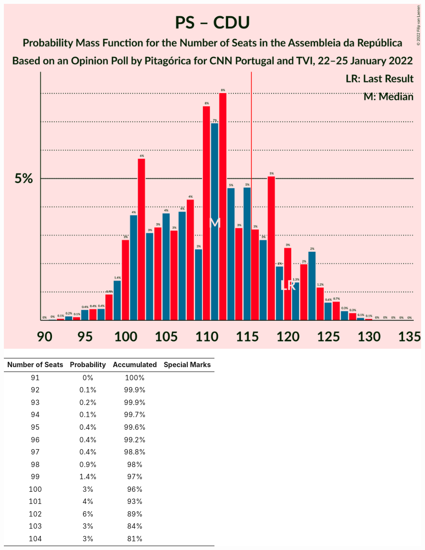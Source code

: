 ![Graph with seats probability mass function not yet produced](2022-01-25-Pitagórica-coalitions-seats-pmf-ps–cdu.png "Seats Probability Mass Function")

| Number of Seats | Probability | Accumulated | Special Marks |
|:---------------:|:-----------:|:-----------:|:-------------:|
| 91 | 0% | 100% |  |
| 92 | 0.1% | 99.9% |  |
| 93 | 0.2% | 99.9% |  |
| 94 | 0.1% | 99.7% |  |
| 95 | 0.4% | 99.6% |  |
| 96 | 0.4% | 99.2% |  |
| 97 | 0.4% | 98.8% |  |
| 98 | 0.9% | 98% |  |
| 99 | 1.4% | 97% |  |
| 100 | 3% | 96% |  |
| 101 | 4% | 93% |  |
| 102 | 6% | 89% |  |
| 103 | 3% | 84% |  |
| 104 | 3% | 81% |  |